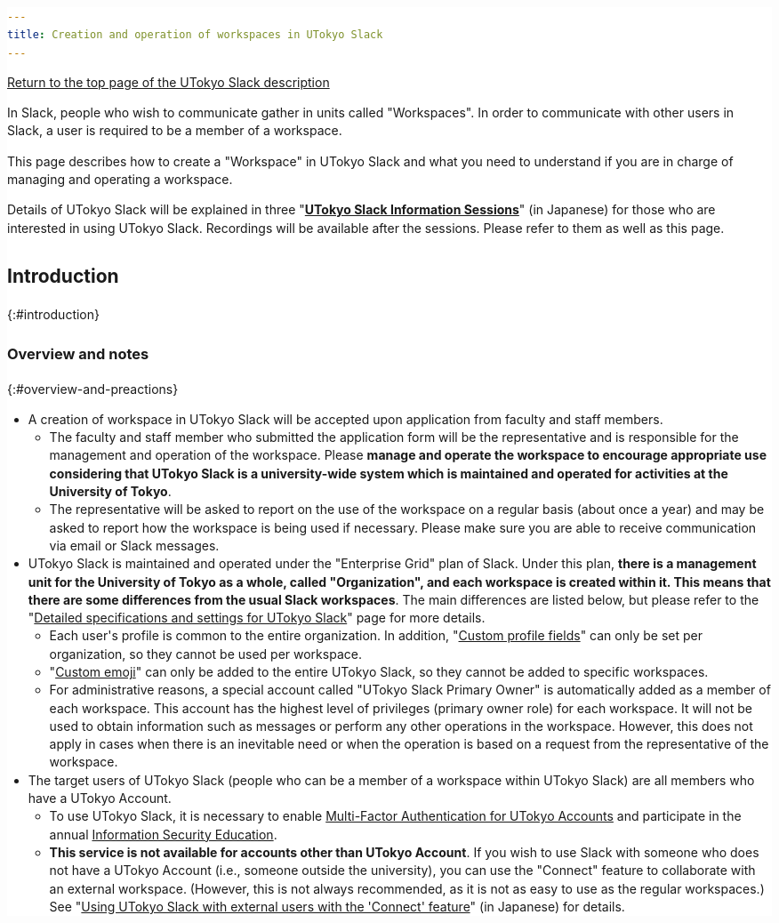 ```yaml
---
title: Creation and operation of workspaces in UTokyo Slack
---
```


[Return to the top page of the UTokyo Slack description](/en/slack/)

In Slack, people who wish to communicate gather in units called "Workspaces". In order to communicate with other users in Slack, a user is required to be a member of a workspace.

This page describes how to create a "Workspace" in UTokyo Slack and what you need to understand if you are in charge of managing and operating a workspace.

<div class="box">
    Details of UTokyo Slack will be explained in three "<strong><a href="/events/2022-slack/">UTokyo Slack Information Sessions</a></strong>" (in Japanese) for those who are interested in using UTokyo Slack. Recordings will be available after the sessions. Please refer to them as well as this page.
</div>

## Introduction
{:#introduction}

### Overview and notes
{:#overview-and-preactions}

- A creation of workspace in UTokyo Slack will be accepted upon application from faculty and staff members.
    - The faculty and staff member who submitted the application form will be the representative and is responsible for the management and operation of the workspace. Please **manage and operate the workspace to encourage  appropriate use considering that UTokyo Slack is a university-wide system which is maintained and operated for activities at the University of Tokyo**.
    - The representative will be asked to report on the use of the workspace on a regular basis (about once a year) and may be asked to report how the workspace is being used if necessary. Please make sure you are able to receive communication via email or Slack messages.
- UTokyo Slack is maintained and operated under the "Enterprise Grid" plan of Slack. Under this plan, **there is a management unit for the University of Tokyo as a whole, called "Organization", and each workspace is created within it. This means that there are some differences from the usual Slack workspaces**. The main differences are listed below, but please refer to the "[Detailed specifications and settings for UTokyo Slack](/en/slack/details)" page for more details.
    - Each user's profile is common to the entire organization. In addition, "[Custom profile fields](https://slack.com/help/articles/212281478-Customize-member-profiles)" can only be set per organization, so they cannot be used per workspace.
    - "[Custom emoji](https://slack.com/help/articles/206870177-Add-custom-emoji-and-aliases-to-your-workspace)" can only be added to the entire UTokyo Slack, so they cannot be added to specific workspaces.
    - For administrative reasons, a special account called "UTokyo Slack Primary Owner" is automatically added as a member of each workspace. This account has the highest level of privileges (primary owner role) for each workspace. It will not be used to obtain information such as messages or perform any other operations in the workspace. However, this does not apply in cases when there is an inevitable need or when the operation is based on a request from the representative of the workspace.
- The target users of UTokyo Slack (people who can be a member of a workspace within UTokyo Slack) are all members who have a UTokyo Account.
    - To use UTokyo Slack, it is necessary to enable [Multi-Factor Authentication for UTokyo Accounts](/en/utokyo_account/mfa/) and participate in the annual [Information Security Education](https://univtokyo.sharepoint.com/sites/Security/SitePages/en/Information_Security_Education.aspx).
    - **This service is not available for accounts other than UTokyo Account**. If you wish to use Slack with someone who does not have a UTokyo Account (i.e., someone outside the university), you can use the "Connect" feature to collaborate with an external workspace. (However, this is not always recommended, as it is not as easy to use as the regular workspaces.) See "[Using UTokyo Slack with external users with the 'Connect' feature](/slack/workspace/connect)" (in Japanese) for details.